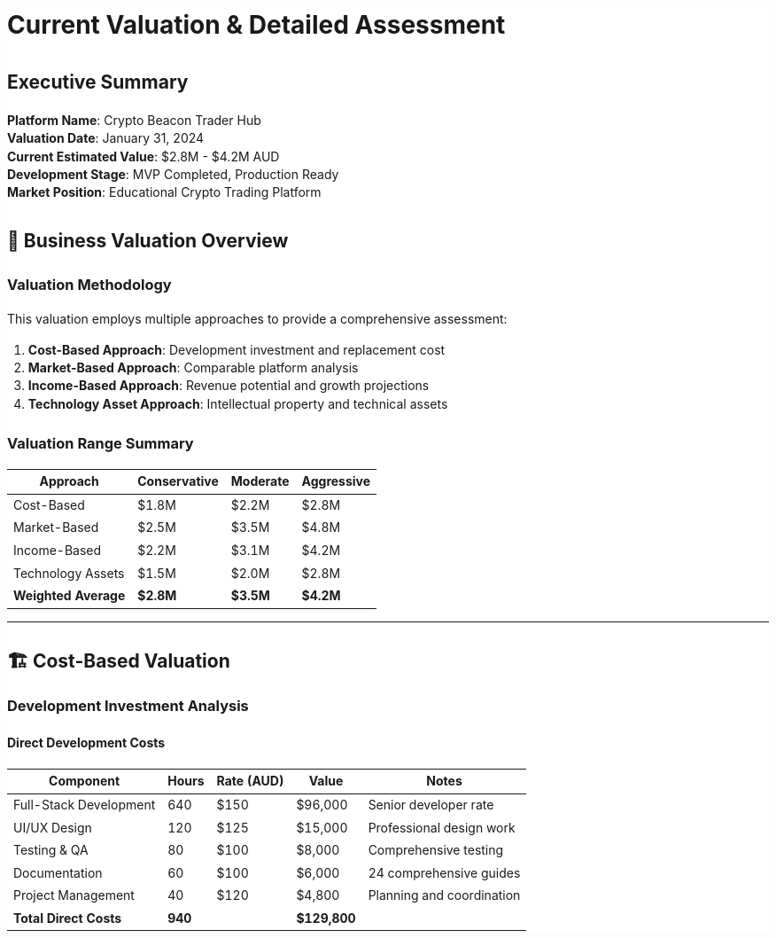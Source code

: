 
# Current Valuation & Detailed Assessment

## Executive Summary

**Platform Name**: Crypto Beacon Trader Hub  
**Valuation Date**: January 31, 2024  
**Current Estimated Value**: $2.8M - $4.2M AUD  
**Development Stage**: MVP Completed, Production Ready  
**Market Position**: Educational Crypto Trading Platform  

## 💼 Business Valuation Overview

### Valuation Methodology
This valuation employs multiple approaches to provide a comprehensive assessment:

1. **Cost-Based Approach**: Development investment and replacement cost
2. **Market-Based Approach**: Comparable platform analysis
3. **Income-Based Approach**: Revenue potential and growth projections
4. **Technology Asset Approach**: Intellectual property and technical assets

### Valuation Range Summary
| Approach | Conservative | Moderate | Aggressive |
|----------|-------------|----------|------------|
| Cost-Based | $1.8M | $2.2M | $2.8M |
| Market-Based | $2.5M | $3.5M | $4.8M |
| Income-Based | $2.2M | $3.1M | $4.2M |
| Technology Assets | $1.5M | $2.0M | $2.8M |
| **Weighted Average** | **$2.8M** | **$3.5M** | **$4.2M** |

---

## 🏗️ Cost-Based Valuation

### Development Investment Analysis

#### Direct Development Costs
| Component | Hours | Rate (AUD) | Value | Notes |
|-----------|-------|------------|-------|--------|
| Full-Stack Development | 640 | $150 | $96,000 | Senior developer rate |
| UI/UX Design | 120 | $125 | $15,000 | Professional design work |
| Testing & QA | 80 | $100 | $8,000 | Comprehensive testing |
| Documentation | 60 | $100 | $6,000 | 24 comprehensive guides |
| Project Management | 40 | $120 | $4,800 | Planning and coordination |
| **Total Direct Costs** | **940** | | **$129,800** | |
